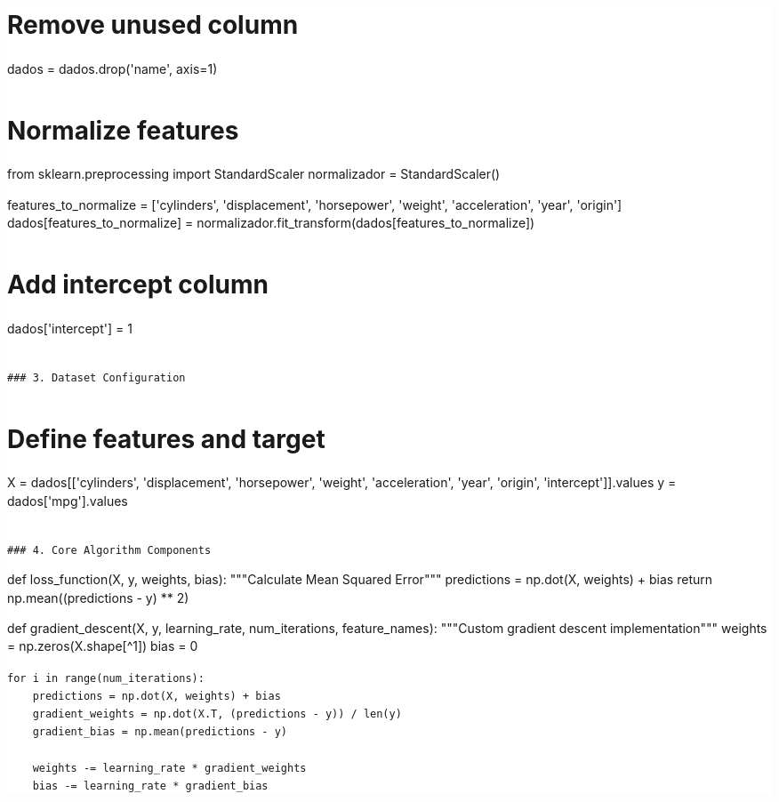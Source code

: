 
# Remove unused column

dados = dados.drop('name', axis=1)

# Normalize features

from sklearn.preprocessing import StandardScaler
normalizador = StandardScaler()

features_to_normalize = ['cylinders', 'displacement', 'horsepower',
'weight', 'acceleration', 'year', 'origin']
dados[features_to_normalize] = normalizador.fit_transform(dados[features_to_normalize])

# Add intercept column

dados['intercept'] = 1

```

### 3. Dataset Configuration
```


# Define features and target

X = dados[['cylinders', 'displacement', 'horsepower', 'weight',
'acceleration', 'year', 'origin', 'intercept']].values
y = dados['mpg'].values

```

### 4. Core Algorithm Components
```

def loss_function(X, y, weights, bias):
"""Calculate Mean Squared Error"""
predictions = np.dot(X, weights) + bias
return np.mean((predictions - y) ** 2)

def gradient_descent(X, y, learning_rate, num_iterations, feature_names):
"""Custom gradient descent implementation"""
weights = np.zeros(X.shape[^1])
bias = 0

    for i in range(num_iterations):
        predictions = np.dot(X, weights) + bias
        gradient_weights = np.dot(X.T, (predictions - y)) / len(y)
        gradient_bias = np.mean(predictions - y)
        
        weights -= learning_rate * gradient_weights
        bias -= learning_rate * gradient_bias
        